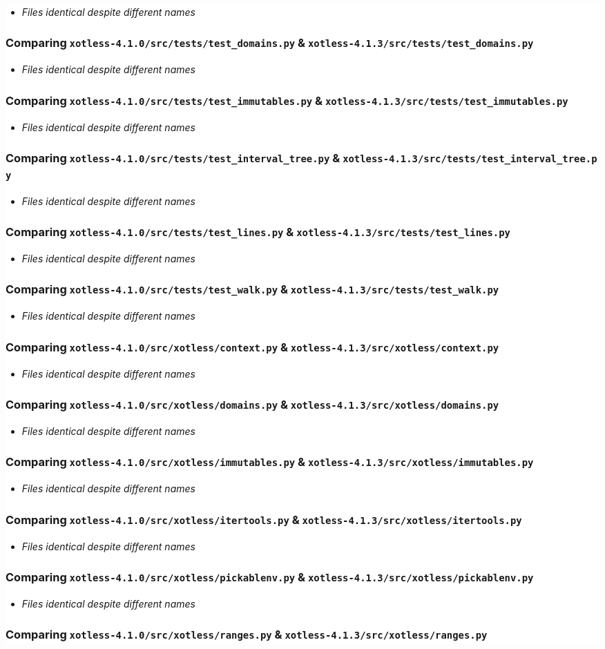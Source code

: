  * *Files identical despite different names*

### Comparing `xotless-4.1.0/src/tests/test_domains.py` & `xotless-4.1.3/src/tests/test_domains.py`

 * *Files identical despite different names*

### Comparing `xotless-4.1.0/src/tests/test_immutables.py` & `xotless-4.1.3/src/tests/test_immutables.py`

 * *Files identical despite different names*

### Comparing `xotless-4.1.0/src/tests/test_interval_tree.py` & `xotless-4.1.3/src/tests/test_interval_tree.py`

 * *Files identical despite different names*

### Comparing `xotless-4.1.0/src/tests/test_lines.py` & `xotless-4.1.3/src/tests/test_lines.py`

 * *Files identical despite different names*

### Comparing `xotless-4.1.0/src/tests/test_walk.py` & `xotless-4.1.3/src/tests/test_walk.py`

 * *Files identical despite different names*

### Comparing `xotless-4.1.0/src/xotless/context.py` & `xotless-4.1.3/src/xotless/context.py`

 * *Files identical despite different names*

### Comparing `xotless-4.1.0/src/xotless/domains.py` & `xotless-4.1.3/src/xotless/domains.py`

 * *Files identical despite different names*

### Comparing `xotless-4.1.0/src/xotless/immutables.py` & `xotless-4.1.3/src/xotless/immutables.py`

 * *Files identical despite different names*

### Comparing `xotless-4.1.0/src/xotless/itertools.py` & `xotless-4.1.3/src/xotless/itertools.py`

 * *Files identical despite different names*

### Comparing `xotless-4.1.0/src/xotless/pickablenv.py` & `xotless-4.1.3/src/xotless/pickablenv.py`

 * *Files identical despite different names*

### Comparing `xotless-4.1.0/src/xotless/ranges.py` & `xotless-4.1.3/src/xotless/ranges.py`
